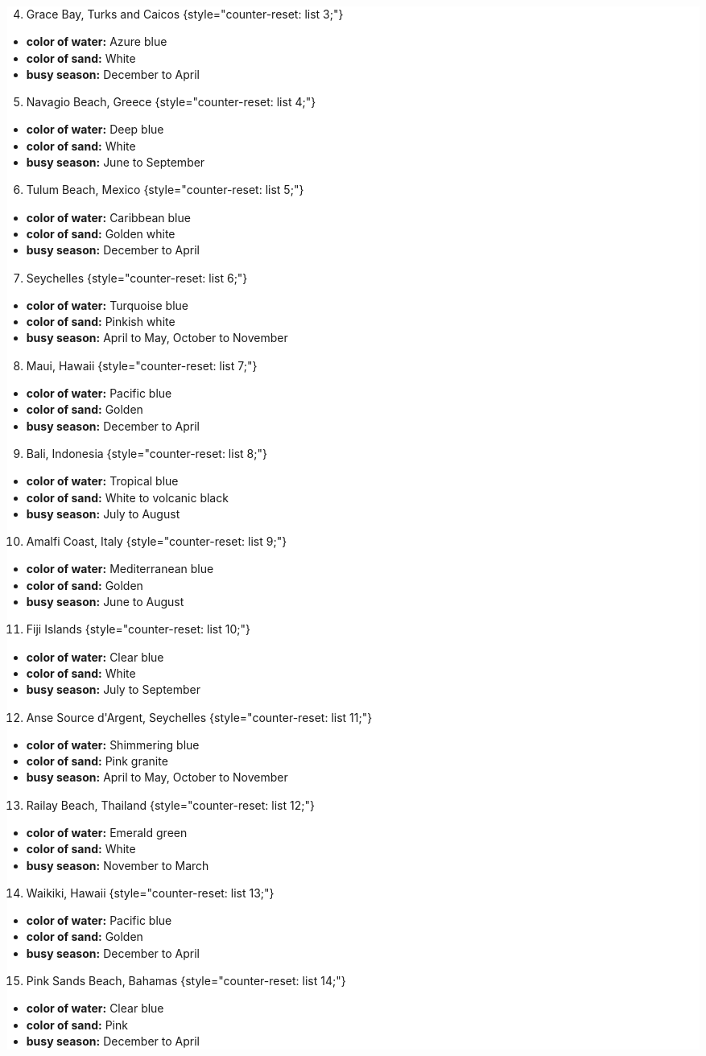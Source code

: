 4. Grace Bay, Turks and Caicos {style="counter-reset: list 3;"}
  - **color of water:** Azure blue
  - **color of sand:** White
  - **busy season:** December to April

5. Navagio Beach, Greece {style="counter-reset: list 4;"}
  - **color of water:** Deep blue
  - **color of sand:** White
  - **busy season:** June to September

6. Tulum Beach, Mexico {style="counter-reset: list 5;"}
  - **color of water:** Caribbean blue
  - **color of sand:** Golden white
  - **busy season:** December to April

7. Seychelles {style="counter-reset: list 6;"}
  - **color of water:** Turquoise blue
  - **color of sand:** Pinkish white
  - **busy season:** April to May, October to November

8. Maui, Hawaii {style="counter-reset: list 7;"}
  - **color of water:** Pacific blue
  - **color of sand:** Golden
  - **busy season:** December to April

9. Bali, Indonesia {style="counter-reset: list 8;"}
  - **color of water:** Tropical blue
  - **color of sand:** White to volcanic black
  - **busy season:** July to August

10. Amalfi Coast, Italy {style="counter-reset: list 9;"}
  - **color of water:** Mediterranean blue
  - **color of sand:** Golden
  - **busy season:** June to August

11. Fiji Islands {style="counter-reset: list 10;"}
  - **color of water:** Clear blue
  - **color of sand:** White
  - **busy season:** July to September

12. Anse Source d'Argent, Seychelles {style="counter-reset: list 11;"}
  - **color of water:** Shimmering blue
  - **color of sand:** Pink granite
  - **busy season:** April to May, October to November

13. Railay Beach, Thailand {style="counter-reset: list 12;"}
  - **color of water:** Emerald green
  - **color of sand:** White
  - **busy season:** November to March

14. Waikiki, Hawaii {style="counter-reset: list 13;"}
  - **color of water:** Pacific blue
  - **color of sand:** Golden
  - **busy season:** December to April

15. Pink Sands Beach, Bahamas {style="counter-reset: list 14;"}
  - **color of water:** Clear blue
  - **color of sand:** Pink
  - **busy season:** December to April
